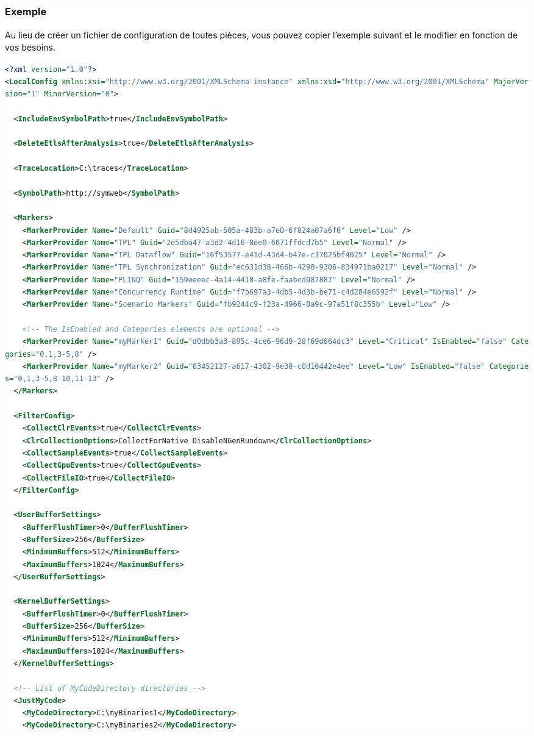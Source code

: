 ### <a name="example"></a>Exemple  
 Au lieu de créer un fichier de configuration de toutes pièces, vous pouvez copier l’exemple suivant et le modifier en fonction de vos besoins.  
  
```xml  
<?xml version="1.0"?>  
<LocalConfig xmlns:xsi="http://www.w3.org/2001/XMLSchema-instance" xmlns:xsd="http://www.w3.org/2001/XMLSchema" MajorVersion="1" MinorVersion="0">  
  
  <IncludeEnvSymbolPath>true</IncludeEnvSymbolPath>  
  
  <DeleteEtlsAfterAnalysis>true</DeleteEtlsAfterAnalysis>  
  
  <TraceLocation>C:\traces</TraceLocation>  
  
  <SymbolPath>http://symweb</SymbolPath>  
  
  <Markers>  
    <MarkerProvider Name="Default" Guid="8d4925ab-505a-483b-a7e0-6f824a07a6f0" Level="Low" />  
    <MarkerProvider Name="TPL" Guid="2e5dba47-a3d2-4d16-8ee0-6671ffdcd7b5" Level="Normal" />  
    <MarkerProvider Name="TPL Dataflow" Guid="16f53577-e41d-43d4-b47e-c17025bf4025" Level="Normal" />  
    <MarkerProvider Name="TPL Synchronization" Guid="ec631d38-466b-4290-9306-834971ba0217" Level="Normal" />  
    <MarkerProvider Name="PLINQ" Guid="159eeeec-4a14-4418-a8fe-faabcd987887" Level="Normal" />  
    <MarkerProvider Name="Concurrency Runtime" Guid="f7b697a3-4db5-4d3b-be71-c4d284e6592f" Level="Normal" />  
    <MarkerProvider Name="Scenario Markers" Guid="fb9244c9-f23a-4966-8a9c-97a51f8c355b" Level="Low" />  
  
    <!-- The IsEnabled and Categories elements are optional -->  
    <MarkerProvider Name="myMarker1" Guid="d0dbb3a3-895c-4ce6-96d9-28f69d664dc3" Level="Critical" IsEnabled="false" Categories="0,1,3-5,8" />  
    <MarkerProvider Name="myMarker2" Guid="03452127-a617-4302-9e30-c0d10442e4ee" Level="Low" IsEnabled="false" Categories="0,1,3-5,8-10,11-13" />  
  </Markers>  
  
  <FilterConfig>  
    <CollectClrEvents>true</CollectClrEvents>  
    <ClrCollectionOptions>CollectForNative DisableNGenRundown</ClrCollectionOptions>  
    <CollectSampleEvents>true</CollectSampleEvents>  
    <CollectGpuEvents>true</CollectGpuEvents>  
    <CollectFileIO>true</CollectFileIO>  
  </FilterConfig>  
  
  <UserBufferSettings>  
    <BufferFlushTimer>0</BufferFlushTimer>  
    <BufferSize>256</BufferSize>  
    <MinimumBuffers>512</MinimumBuffers>  
    <MaximumBuffers>1024</MaximumBuffers>  
  </UserBufferSettings>  
  
  <KernelBufferSettings>  
    <BufferFlushTimer>0</BufferFlushTimer>  
    <BufferSize>256</BufferSize>  
    <MinimumBuffers>512</MinimumBuffers>  
    <MaximumBuffers>1024</MaximumBuffers>  
  </KernelBufferSettings>  
  
  <!-- List of MyCodeDirectory directories -->  
  <JustMyCode>  
    <MyCodeDirectory>C:\myBinaries1</MyCodeDirectory>  
    <MyCodeDirectory>C:\myBinaries2</MyCodeDirectory>  
```